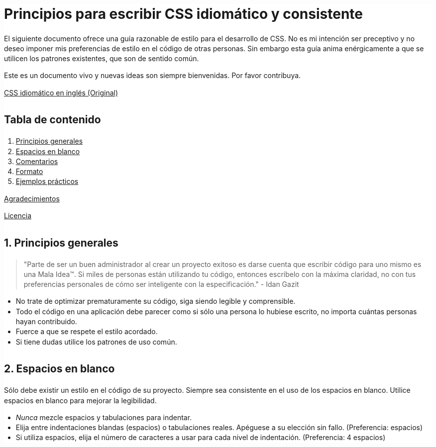 # Principios para escribir CSS idiomático y consistente

El siguiente documento ofrece una guía razonable de estilo para el desarrollo
de CSS.  No es mi intención ser preceptivo y no deseo imponer mis preferencias
de estilo en el código de otras personas. Sin embargo esta guía anima
enérgicamente a que se utilicen los patrones existentes, que son de sentido
común.

Este es un documento vivo y nuevas ideas son siempre bienvenidas. Por favor
contribuya.

[CSS idiomático en inglés (Original)](https://github.com/necolas/idiomatic-css/)


## Tabla de contenido

1. [Principios generales](#general-principles)
2. [Espacios en blanco](#whitespace)
3. [Comentarios](#comments)
4. [Formato](#format)
5. [Ejemplos prácticos](#example)

[Agradecimientos](#acknowledgements)

[Licencia](#license)

<a name="general-principles"></a>
## 1. Principios generales

> "Parte de ser un buen administrador al crear un proyecto exitoso es darse
> cuenta que escribir código para uno mismo es una Mala Idea™. Si miles de
> personas están utilizando tu código, entonces escríbelo con la máxima
> claridad, no con tus preferencias personales de cómo ser inteligente con la
> especificación." - Idan Gazit

* No trate de optimizar prematuramente su código, siga siendo legible y comprensible.
* Todo el código en una aplicación debe parecer como si sólo una persona lo
  hubiese escrito, no importa cuántas personas hayan contribuido.
* Fuerce a que se respete el estilo acordado.
* Si tiene dudas utilice los patrones de uso común.


<a name="whitespace"></a>
## 2. Espacios en blanco

Sólo debe existir un estilo en el código de su proyecto. Siempre sea
consistente en el uso de los espacios en blanco. Utilice espacios en blanco
para mejorar la legibilidad.

* _Nunca_ mezcle espacios y tabulaciones para indentar.
* Elija entre indentaciones blandas (espacios) o tabulaciones reales. Apéguese
  a su elección sin fallo. (Preferencia: espacios)
* Si utiliza espacios, elija el número de caracteres a usar para cada nivel de
  indentación.  (Preferencia: 4 espacios)
